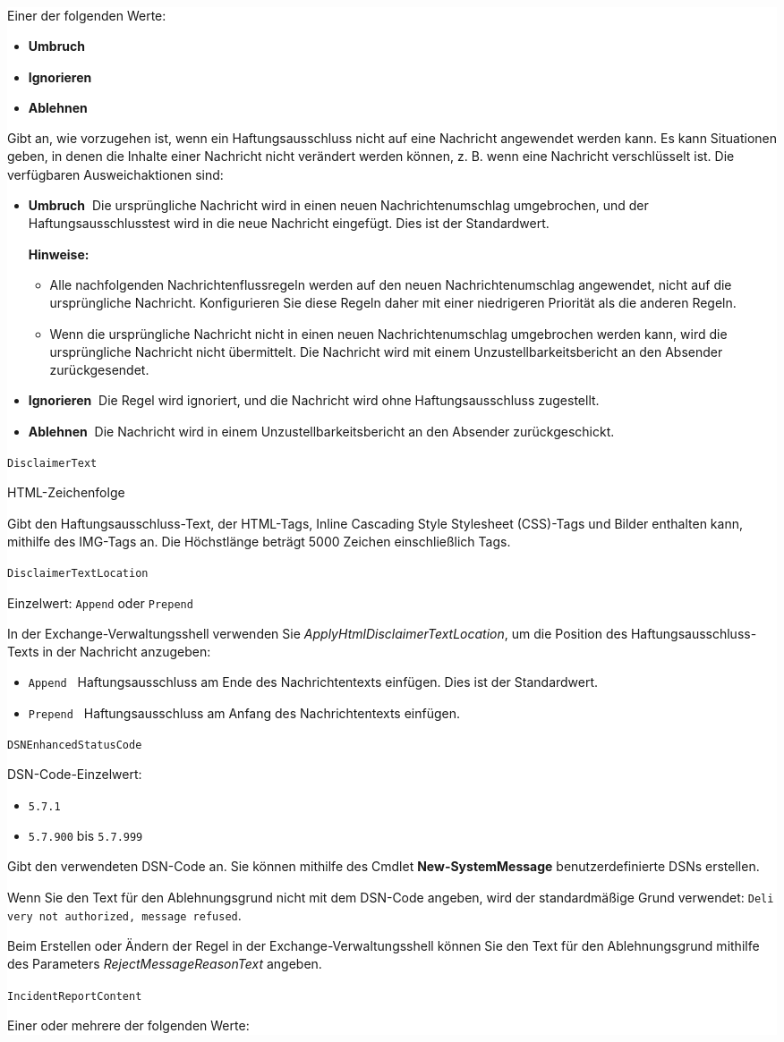 <td><p>Einer der folgenden Werte:</p>
<ul>
<li><p><strong>Umbruch</strong></p></li>
<li><p><strong>Ignorieren</strong></p></li>
<li><p><strong>Ablehnen</strong></p></li>
</ul></td>
<td><p>Gibt an, wie vorzugehen ist, wenn ein Haftungsausschluss nicht auf eine Nachricht angewendet werden kann. Es kann Situationen geben, in denen die Inhalte einer Nachricht nicht verändert werden können, z. B. wenn eine Nachricht verschlüsselt ist. Die verfügbaren Ausweichaktionen sind:</p>
<ul>
<li><p><strong>Umbruch</strong>  Die ursprüngliche Nachricht wird in einen neuen Nachrichtenumschlag umgebrochen, und der Haftungsausschlusstest wird in die neue Nachricht eingefügt. Dies ist der Standardwert.</p>
<p><strong>Hinweise:</strong></p>
<ul>
<li><p>Alle nachfolgenden Nachrichtenflussregeln werden auf den neuen Nachrichtenumschlag angewendet, nicht auf die ursprüngliche Nachricht. Konfigurieren Sie diese Regeln daher mit einer niedrigeren Priorität als die anderen Regeln.</p></li>
<li><p>Wenn die ursprüngliche Nachricht nicht in einen neuen Nachrichtenumschlag umgebrochen werden kann, wird die ursprüngliche Nachricht nicht übermittelt. Die Nachricht wird mit einem Unzustellbarkeitsbericht an den Absender zurückgesendet.</p></li>
</ul></li>
<li><p><strong>Ignorieren</strong>  Die Regel wird ignoriert, und die Nachricht wird ohne Haftungsausschluss zugestellt.</p></li>
<li><p><strong>Ablehnen</strong>  Die Nachricht wird in einem Unzustellbarkeitsbericht an den Absender zurückgeschickt.</p></li>
</ul></td>
</tr>
<tr class="odd">
<td><p><code>DisclaimerText</code></p></td>
<td><p>HTML-Zeichenfolge</p></td>
<td><p>Gibt den Haftungsausschluss-Text, der HTML-Tags, Inline Cascading Style Stylesheet (CSS)-Tags und Bilder enthalten kann, mithilfe des IMG-Tags an. Die Höchstlänge beträgt 5000 Zeichen einschließlich Tags.</p></td>
</tr>
<tr class="even">
<td><p><code>DisclaimerTextLocation</code></p></td>
<td><p>Einzelwert: <code>Append</code> oder <code>Prepend</code></p></td>
<td><p>In der Exchange-Verwaltungsshell verwenden Sie <em>ApplyHtmlDisclaimerTextLocation</em>, um die Position des Haftungsausschluss-Texts in der Nachricht anzugeben:</p>
<ul>
<li><p><code>Append</code>   Haftungsausschluss am Ende des Nachrichtentexts einfügen. Dies ist der Standardwert.</p></li>
<li><p><code>Prepend</code>   Haftungsausschluss am Anfang des Nachrichtentexts einfügen.</p></li>
</ul></td>
</tr>
<tr class="odd">
<td><p><code>DSNEnhancedStatusCode</code></p></td>
<td><p>DSN-Code-Einzelwert:</p>
<ul>
<li><p><code>5.7.1</code></p></li>
<li><p><code>5.7.900</code> bis <code>5.7.999</code></p></li>
</ul></td>
<td><p>Gibt den verwendeten DSN-Code an. Sie können mithilfe des Cmdlet <strong>New-SystemMessage</strong> benutzerdefinierte DSNs erstellen.</p>
<p>Wenn Sie den Text für den Ablehnungsgrund nicht mit dem DSN-Code angeben, wird der standardmäßige Grund verwendet: <code>Delivery not authorized, message refused</code>.</p>
<p>Beim Erstellen oder Ändern der Regel in der Exchange-Verwaltungsshell können Sie den Text für den Ablehnungsgrund mithilfe des Parameters <em>RejectMessageReasonText</em> angeben.</p></td>
</tr>
<tr class="even">
<td><p><code>IncidentReportContent</code></p></td>
<td><p>Einer oder mehrere der folgenden Werte:</p>
<ul>